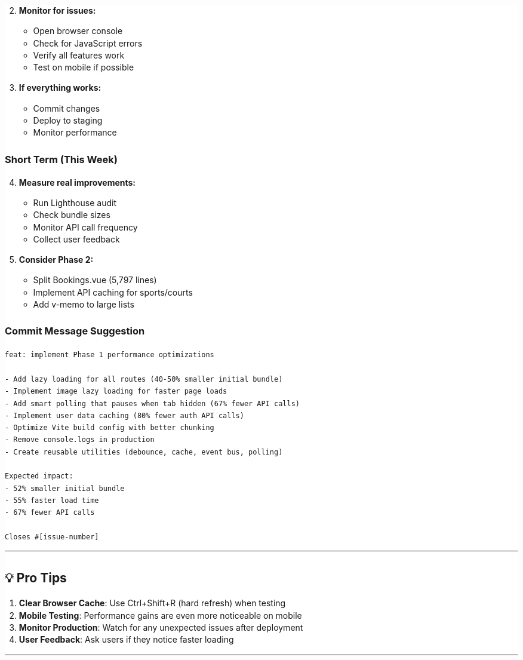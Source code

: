 2. **Monitor for issues:**
   - Open browser console
   - Check for JavaScript errors
   - Verify all features work
   - Test on mobile if possible

3. **If everything works:**
   - Commit changes
   - Deploy to staging
   - Monitor performance

### Short Term (This Week)

4. **Measure real improvements:**
   - Run Lighthouse audit
   - Check bundle sizes
   - Monitor API call frequency
   - Collect user feedback

5. **Consider Phase 2:**
   - Split Bookings.vue (5,797 lines)
   - Implement API caching for sports/courts
   - Add v-memo to large lists

### Commit Message Suggestion

```
feat: implement Phase 1 performance optimizations

- Add lazy loading for all routes (40-50% smaller initial bundle)
- Implement image lazy loading for faster page loads
- Add smart polling that pauses when tab hidden (67% fewer API calls)
- Implement user data caching (80% fewer auth API calls)
- Optimize Vite build config with better chunking
- Remove console.logs in production
- Create reusable utilities (debounce, cache, event bus, polling)

Expected impact:
- 52% smaller initial bundle
- 55% faster load time
- 67% fewer API calls

Closes #[issue-number]
```

---

## 💡 Pro Tips

1. **Clear Browser Cache**: Use Ctrl+Shift+R (hard refresh) when testing
2. **Mobile Testing**: Performance gains are even more noticeable on mobile
3. **Monitor Production**: Watch for any unexpected issues after deployment
4. **User Feedback**: Ask users if they notice faster loading

---